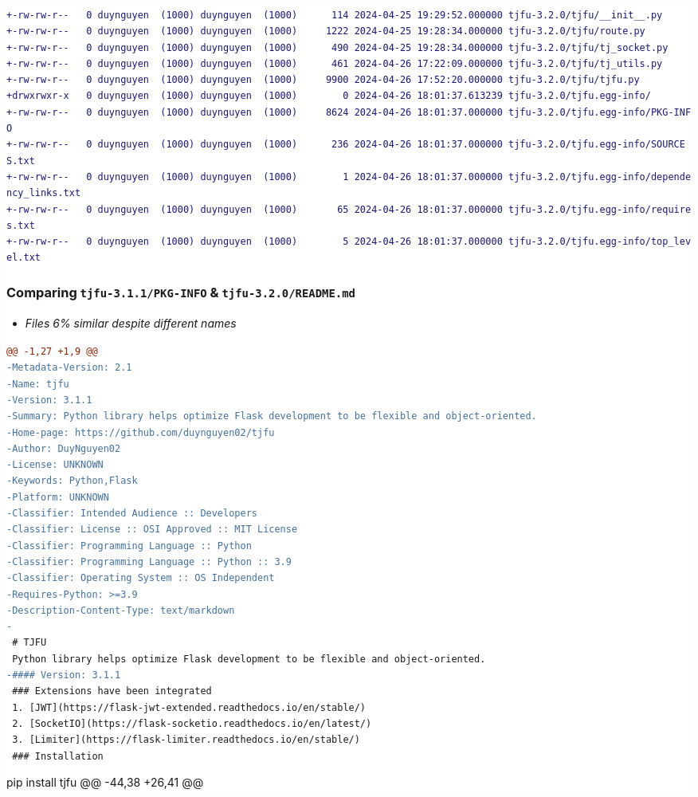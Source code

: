 ```diff
+-rw-rw-r--   0 duynguyen  (1000) duynguyen  (1000)      114 2024-04-25 19:29:52.000000 tjfu-3.2.0/tjfu/__init__.py
+-rw-rw-r--   0 duynguyen  (1000) duynguyen  (1000)     1222 2024-04-25 19:28:34.000000 tjfu-3.2.0/tjfu/route.py
+-rw-rw-r--   0 duynguyen  (1000) duynguyen  (1000)      490 2024-04-25 19:28:34.000000 tjfu-3.2.0/tjfu/tj_socket.py
+-rw-rw-r--   0 duynguyen  (1000) duynguyen  (1000)      461 2024-04-26 17:22:09.000000 tjfu-3.2.0/tjfu/tj_utils.py
+-rw-rw-r--   0 duynguyen  (1000) duynguyen  (1000)     9900 2024-04-26 17:52:20.000000 tjfu-3.2.0/tjfu/tjfu.py
+drwxrwxr-x   0 duynguyen  (1000) duynguyen  (1000)        0 2024-04-26 18:01:37.613239 tjfu-3.2.0/tjfu.egg-info/
+-rw-rw-r--   0 duynguyen  (1000) duynguyen  (1000)     8624 2024-04-26 18:01:37.000000 tjfu-3.2.0/tjfu.egg-info/PKG-INFO
+-rw-rw-r--   0 duynguyen  (1000) duynguyen  (1000)      236 2024-04-26 18:01:37.000000 tjfu-3.2.0/tjfu.egg-info/SOURCES.txt
+-rw-rw-r--   0 duynguyen  (1000) duynguyen  (1000)        1 2024-04-26 18:01:37.000000 tjfu-3.2.0/tjfu.egg-info/dependency_links.txt
+-rw-rw-r--   0 duynguyen  (1000) duynguyen  (1000)       65 2024-04-26 18:01:37.000000 tjfu-3.2.0/tjfu.egg-info/requires.txt
+-rw-rw-r--   0 duynguyen  (1000) duynguyen  (1000)        5 2024-04-26 18:01:37.000000 tjfu-3.2.0/tjfu.egg-info/top_level.txt
```

### Comparing `tjfu-3.1.1/PKG-INFO` & `tjfu-3.2.0/README.md`

 * *Files 6% similar despite different names*

```diff
@@ -1,27 +1,9 @@
-Metadata-Version: 2.1
-Name: tjfu
-Version: 3.1.1
-Summary: Python library helps optimize Flask development to be flexible and object-oriented.
-Home-page: https://github.com/duynguyen02/tjfu
-Author: DuyNguyen02
-License: UNKNOWN
-Keywords: Python,Flask
-Platform: UNKNOWN
-Classifier: Intended Audience :: Developers
-Classifier: License :: OSI Approved :: MIT License
-Classifier: Programming Language :: Python
-Classifier: Programming Language :: Python :: 3.9
-Classifier: Operating System :: OS Independent
-Requires-Python: >=3.9
-Description-Content-Type: text/markdown
-
 # TJFU
 Python library helps optimize Flask development to be flexible and object-oriented.
-#### Version: 3.1.1
 ### Extensions have been integrated
 1. [JWT](https://flask-jwt-extended.readthedocs.io/en/stable/)
 2. [SocketIO](https://flask-socketio.readthedocs.io/en/latest/)
 3. [Limiter](https://flask-limiter.readthedocs.io/en/stable/)
 ### Installation
 ```
 pip install tjfu
@@ -44,38 +26,41 @@
 